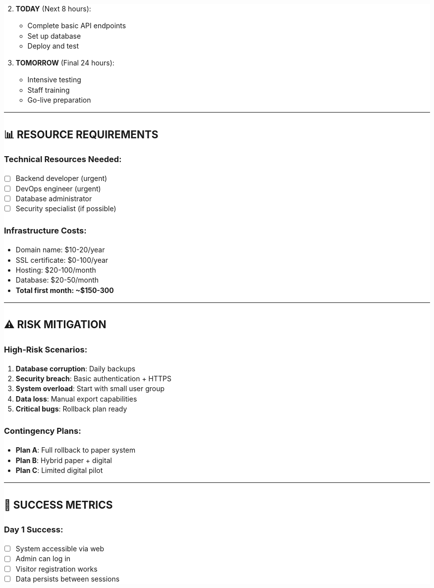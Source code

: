 2. **TODAY** (Next 8 hours):
   - Complete basic API endpoints
   - Set up database
   - Deploy and test

3. **TOMORROW** (Final 24 hours):
   - Intensive testing
   - Staff training
   - Go-live preparation

---

## 📊 RESOURCE REQUIREMENTS

### Technical Resources Needed:
- [ ] Backend developer (urgent)
- [ ] DevOps engineer (urgent)
- [ ] Database administrator
- [ ] Security specialist (if possible)

### Infrastructure Costs:
- Domain name: $10-20/year
- SSL certificate: $0-100/year
- Hosting: $20-100/month
- Database: $20-50/month
- **Total first month: ~$150-300**

---

## ⚠️ RISK MITIGATION

### High-Risk Scenarios:
1. **Database corruption**: Daily backups
2. **Security breach**: Basic authentication + HTTPS
3. **System overload**: Start with small user group
4. **Data loss**: Manual export capabilities
5. **Critical bugs**: Rollback plan ready

### Contingency Plans:
- **Plan A**: Full rollback to paper system
- **Plan B**: Hybrid paper + digital
- **Plan C**: Limited digital pilot

---

## 🎯 SUCCESS METRICS

### Day 1 Success:
- [ ] System accessible via web
- [ ] Admin can log in
- [ ] Visitor registration works
- [ ] Data persists between sessions
